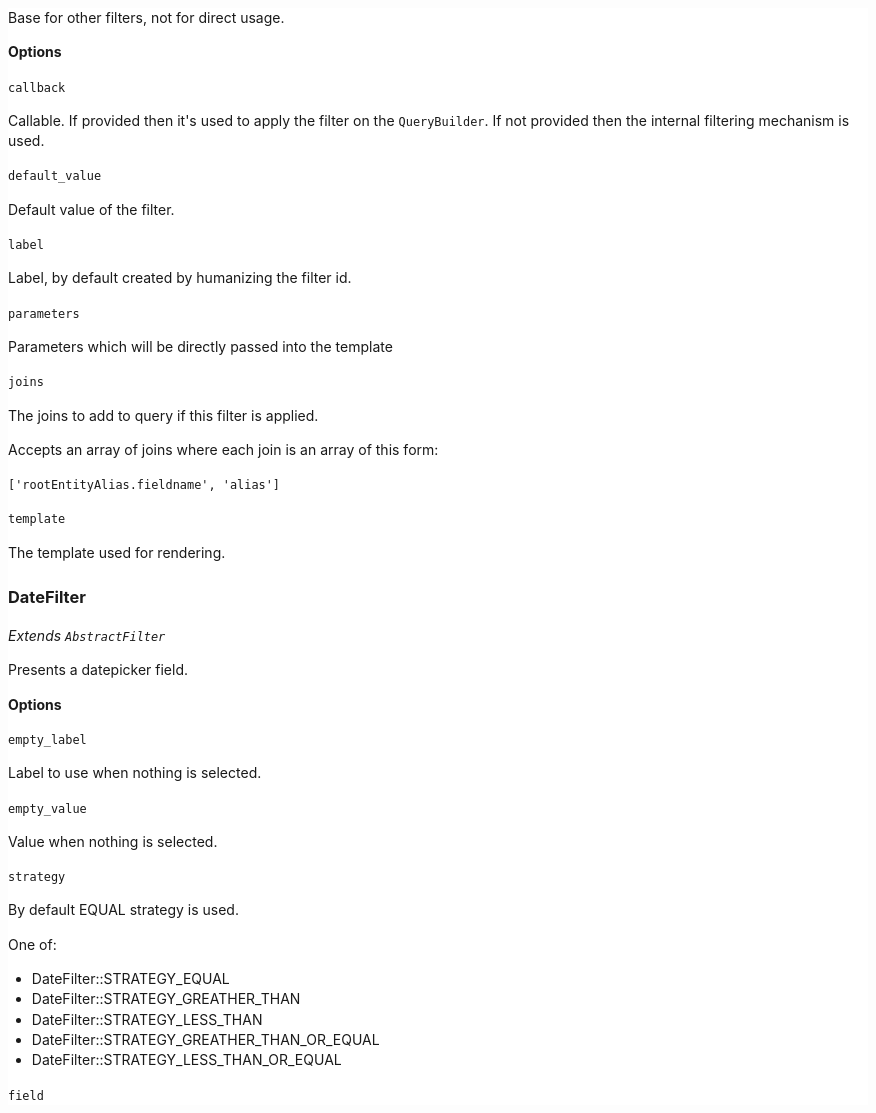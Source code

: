Base for other filters, not for direct usage.

__Options__

`callback`

Callable. If provided then it's used to apply the filter on the `QueryBuilder`.
If not provided then the internal filtering mechanism is used.

`default_value`

Default value of the filter.

`label`

Label, by default created by humanizing the filter id.

`parameters`

Parameters which will be directly passed into the template

`joins`

The joins to add to query if this filter is applied.

Accepts an array of joins where each join is an array of this form:
```
['rootEntityAlias.fieldname', 'alias']
```

`template` 

The template used for rendering.

### DateFilter

_Extends `AbstractFilter`_

Presents a datepicker field.

__Options__

`empty_label`

Label to use when nothing is selected.

`empty_value`

Value when nothing is selected.

`strategy`

By default EQUAL strategy is used.

One of:

- DateFilter::STRATEGY_EQUAL
- DateFilter::STRATEGY_GREATHER_THAN
- DateFilter::STRATEGY_LESS_THAN
- DateFilter::STRATEGY_GREATHER_THAN_OR_EQUAL
- DateFilter::STRATEGY_LESS_THAN_OR_EQUAL

`field`
